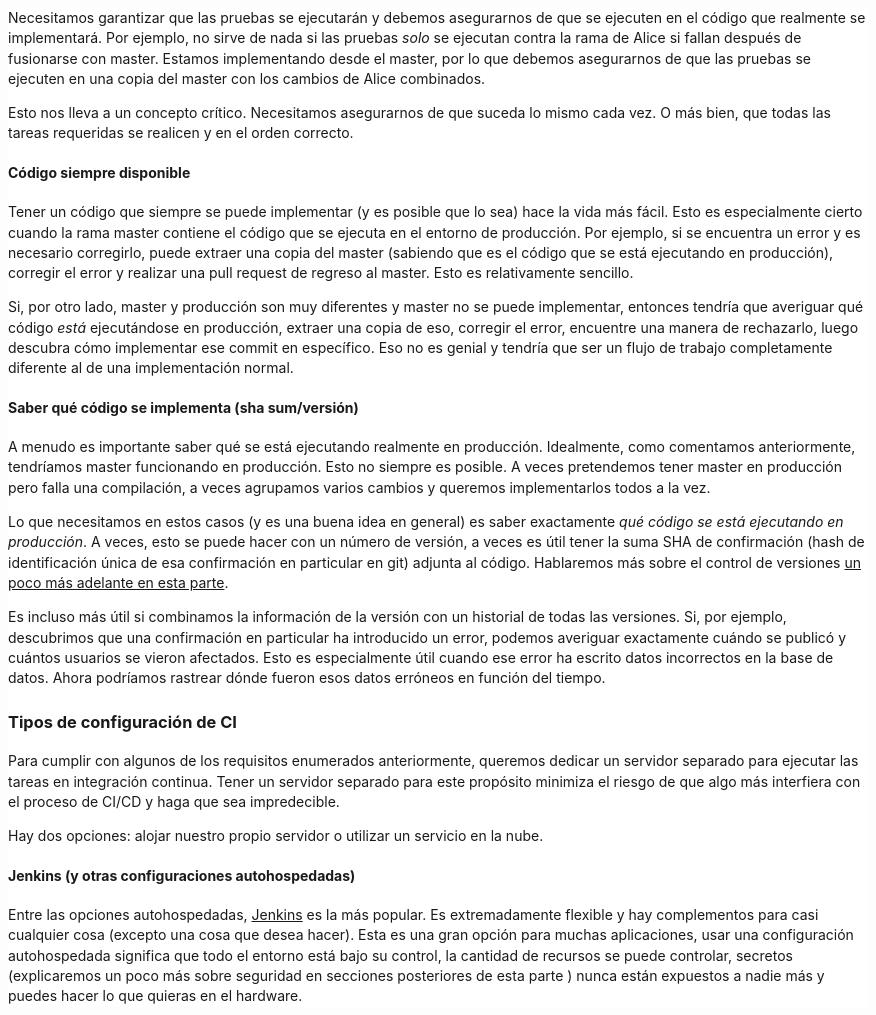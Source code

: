 Necesitamos garantizar que las pruebas se ejecutarán y debemos asegurarnos de que se ejecuten en el código que realmente se implementará. Por ejemplo, no sirve de nada si las pruebas <i>solo</i> se ejecutan contra la rama de Alice si fallan después de fusionarse con master. Estamos implementando desde el master, por lo que debemos asegurarnos de que las pruebas se ejecuten en una copia del master con los cambios de Alice combinados.

Esto nos lleva a un concepto crítico. Necesitamos asegurarnos de que suceda lo mismo cada vez. O más bien, que todas las tareas requeridas se realicen y en el orden correcto.

#### Código siempre disponible

Tener un código que siempre se puede implementar (y es posible que lo sea) hace la vida más fácil. Esto es especialmente cierto cuando la rama master contiene el código que se ejecuta en el entorno de producción. Por ejemplo, si se encuentra un error y es necesario corregirlo, puede extraer una copia del master (sabiendo que es el código que se está ejecutando en producción), corregir el error y realizar una pull request de regreso al master. Esto es relativamente sencillo.

Si, por otro lado, master y producción son muy diferentes y master no se puede implementar, entonces tendría que averiguar qué código <i>está</i> ejecutándose en producción, extraer una copia de eso, corregir el error, encuentre una manera de rechazarlo, luego descubra cómo implementar ese commit en específico. Eso no es genial y tendría que ser un flujo de trabajo completamente diferente al de una implementación normal.

#### Saber qué código se implementa (sha sum/versión)

A menudo es importante saber qué se está ejecutando realmente en producción. Idealmente, como comentamos anteriormente, tendríamos master funcionando en producción. Esto no siempre es posible. A veces pretendemos tener master en producción pero falla una compilación, a veces agrupamos varios cambios y queremos implementarlos todos a la vez.

Lo que necesitamos en estos casos (y es una buena idea en general) es saber exactamente <i>qué código se está ejecutando en producción</i>. A veces, esto se puede hacer con un número de versión, a veces es útil tener la suma SHA de confirmación (hash de identificación única de esa confirmación en particular en git) adjunta al código. Hablaremos más sobre el control de versiones [un poco más adelante en esta parte](/en/part11/keep_green#versioning).

Es incluso más útil si combinamos la información de la versión con un historial de todas las versiones. Si, por ejemplo, descubrimos que una confirmación en particular ha introducido un error, podemos averiguar exactamente cuándo se publicó y cuántos usuarios se vieron afectados. Esto es especialmente útil cuando ese error ha escrito datos incorrectos en la base de datos. Ahora podríamos rastrear dónde fueron esos datos erróneos en función del tiempo.

### Tipos de configuración de CI

Para cumplir con algunos de los requisitos enumerados anteriormente, queremos dedicar un servidor separado para ejecutar las tareas en integración continua. Tener un servidor separado para este propósito minimiza el riesgo de que algo más interfiera con el proceso de CI/CD y haga que sea impredecible.

Hay dos opciones: alojar nuestro propio servidor o utilizar un servicio en la nube.

#### Jenkins (y otras configuraciones autohospedadas)

Entre las opciones autohospedadas, [Jenkins](https://www.jenkins.io/) es la más popular. Es extremadamente flexible y
hay complementos para casi cualquier cosa (excepto una cosa que desea hacer). Esta es una gran opción para muchas aplicaciones, usar una configuración autohospedada significa que todo el entorno está bajo su control, la cantidad de recursos se puede controlar, secretos (explicaremos un poco más sobre seguridad en secciones posteriores de esta parte ) nunca están expuestos a nadie más y puedes hacer lo que quieras en el hardware.
